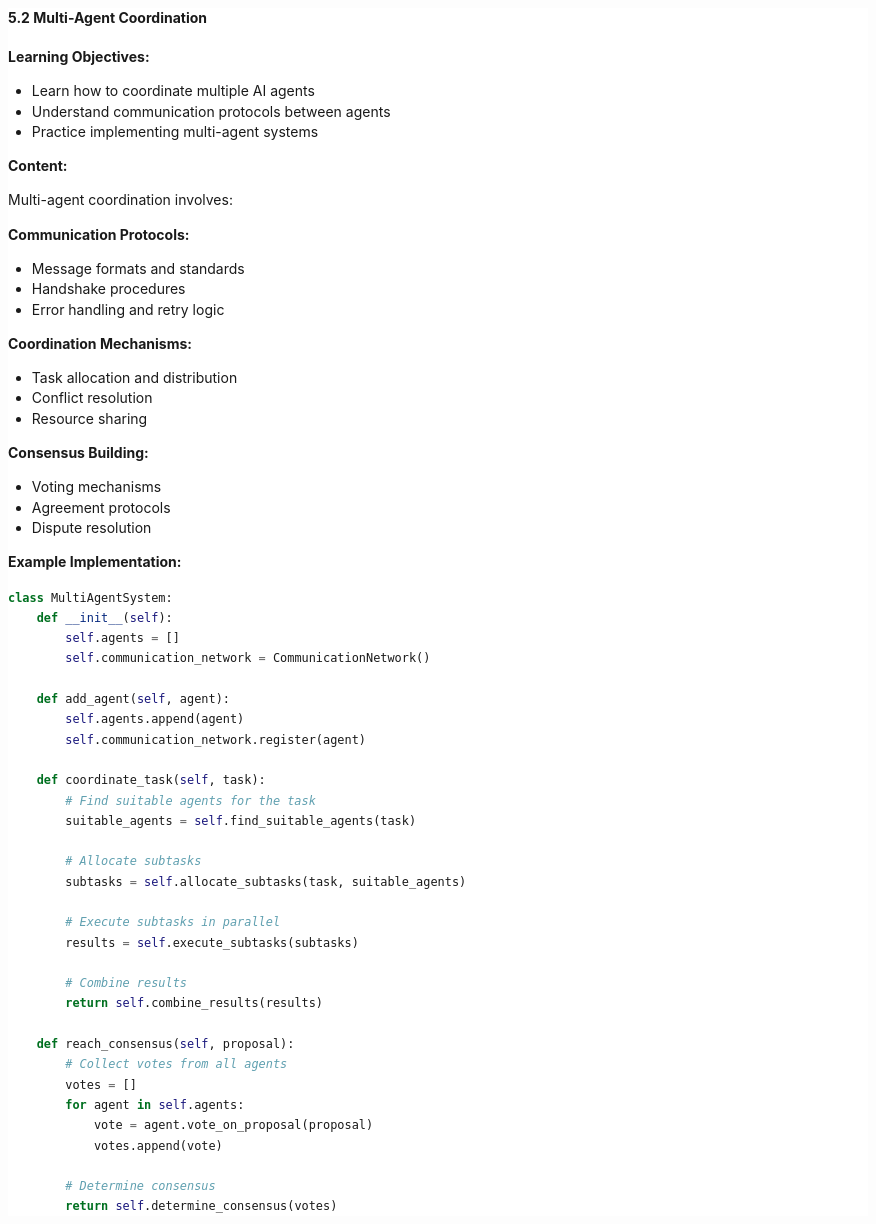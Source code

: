 #### 5.2 Multi-Agent Coordination

**Learning Objectives:**
- Learn how to coordinate multiple AI agents
- Understand communication protocols between agents
- Practice implementing multi-agent systems

**Content:**

Multi-agent coordination involves:

**Communication Protocols:**
- Message formats and standards
- Handshake procedures
- Error handling and retry logic

**Coordination Mechanisms:**
- Task allocation and distribution
- Conflict resolution
- Resource sharing

**Consensus Building:**
- Voting mechanisms
- Agreement protocols
- Dispute resolution

**Example Implementation:**
```python
class MultiAgentSystem:
    def __init__(self):
        self.agents = []
        self.communication_network = CommunicationNetwork()
    
    def add_agent(self, agent):
        self.agents.append(agent)
        self.communication_network.register(agent)
    
    def coordinate_task(self, task):
        # Find suitable agents for the task
        suitable_agents = self.find_suitable_agents(task)
        
        # Allocate subtasks
        subtasks = self.allocate_subtasks(task, suitable_agents)
        
        # Execute subtasks in parallel
        results = self.execute_subtasks(subtasks)
        
        # Combine results
        return self.combine_results(results)
    
    def reach_consensus(self, proposal):
        # Collect votes from all agents
        votes = []
        for agent in self.agents:
            vote = agent.vote_on_proposal(proposal)
            votes.append(vote)
        
        # Determine consensus
        return self.determine_consensus(votes)
```
